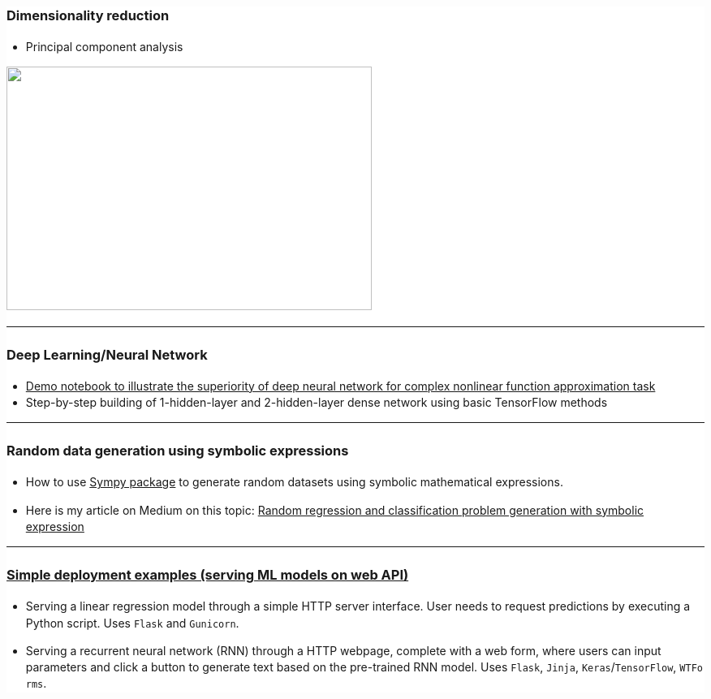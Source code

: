 
### Dimensionality reduction
* Principal component analysis

<img src="https://i.ytimg.com/vi/QP43Iy-QQWY/maxresdefault.jpg" width="450" height="300"/>

---

### Deep Learning/Neural Network
* [Demo notebook to illustrate the superiority of deep neural network for complex nonlinear function approximation task](https://github.com/rezapci/Machine-Learning/blob/master/Function%20Approximation%20by%20Neural%20Network/Polynomial%20regression%20-%20linear%20and%20neural%20network.ipynb)
* Step-by-step building of 1-hidden-layer and 2-hidden-layer dense network using basic TensorFlow methods

---

### Random data generation using symbolic expressions
* How to use [Sympy package](https://www.sympy.org/en/index.html) to generate random datasets using symbolic mathematical expressions.

* Here is my article on Medium on this topic: [Random regression and classification problem generation with symbolic expression](https://towardsdatascience.com/random-regression-and-classification-problem-generation-with-symbolic-expression-a4e190e37b8d)
---

### [Simple deployment examples (serving ML models on web API)](https://github.com/rezapci/Machine-Learning/tree/master/Deployment)
* Serving a linear regression model through a simple HTTP server interface. User needs to request predictions by executing a Python script. Uses `Flask` and `Gunicorn`.

* Serving a recurrent neural network (RNN) through a HTTP webpage, complete with a web form, where users can input parameters and click a button to generate text based on the pre-trained RNN model. Uses `Flask`, `Jinja`, `Keras`/`TensorFlow`, `WTForms`.
